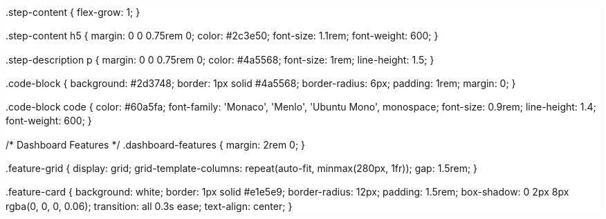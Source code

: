   .step-content {
    flex-grow: 1;
  }

  .step-content h5 {
    margin: 0 0 0.75rem 0;
    color: #2c3e50;
    font-size: 1.1rem;
    font-weight: 600;
  }

  .step-description p {
    margin: 0 0 0.75rem 0;
    color: #4a5568;
    font-size: 1rem;
    line-height: 1.5;
  }

  .code-block {
    background: #2d3748;
    border: 1px solid #4a5568;
    border-radius: 6px;
    padding: 1rem;
    margin: 0;
  }

  .code-block code {
    color: #60a5fa;
    font-family: 'Monaco', 'Menlo', 'Ubuntu Mono', monospace;
    font-size: 0.9rem;
    line-height: 1.4;
    font-weight: 600;
  }

  /* Dashboard Features */
  .dashboard-features {
    margin: 2rem 0;
  }

  .feature-grid {
    display: grid;
    grid-template-columns: repeat(auto-fit, minmax(280px, 1fr));
    gap: 1.5rem;
  }

  .feature-card {
    background: white;
    border: 1px solid #e1e5e9;
    border-radius: 12px;
    padding: 1.5rem;
    box-shadow: 0 2px 8px rgba(0, 0, 0, 0.06);
    transition: all 0.3s ease;
    text-align: center;
  }
